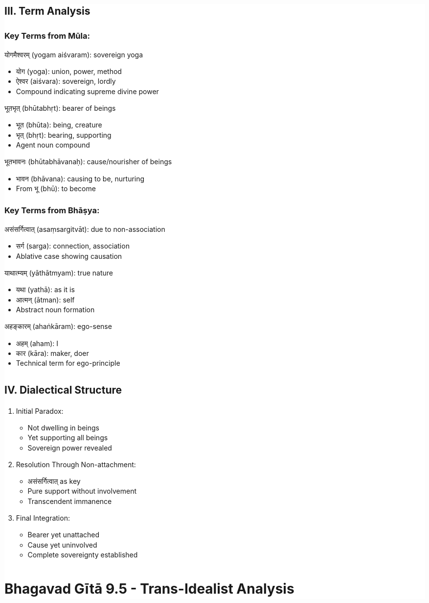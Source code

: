 ## III. Term Analysis

### Key Terms from Mūla:

योगमैश्वरम् (yogam aiśvaram): sovereign yoga
  - योग (yoga): union, power, method
  - ऐश्वर (aiśvara): sovereign, lordly
  - Compound indicating supreme divine power

भूतभृत् (bhūtabhṛt): bearer of beings
  - भूत (bhūta): being, creature
  - भृत् (bhṛt): bearing, supporting
  - Agent noun compound

भूतभावनः (bhūtabhāvanaḥ): cause/nourisher of beings
  - भावन (bhāvana): causing to be, nurturing
  - From भू (bhū): to become

### Key Terms from Bhāṣya:

असंसर्गित्वात् (asaṃsargitvāt): due to non-association
  - सर्ग (sarga): connection, association
  - Ablative case showing causation

याथात्म्यम् (yāthātmyam): true nature
  - यथा (yathā): as it is
  - आत्मन् (ātman): self
  - Abstract noun formation

अहङ्कारम् (ahaṅkāram): ego-sense
  - अहम् (aham): I
  - कार (kāra): maker, doer
  - Technical term for ego-principle

## IV. Dialectical Structure

1. Initial Paradox:
   - Not dwelling in beings
   - Yet supporting all beings
   - Sovereign power revealed

2. Resolution Through Non-attachment:
   - असंसर्गित्वात् as key
   - Pure support without involvement
   - Transcendent immanence

3. Final Integration:
   - Bearer yet unattached
   - Cause yet uninvolved
   - Complete sovereignty established

# Bhagavad Gītā 9.5 - Trans-Idealist Analysis
